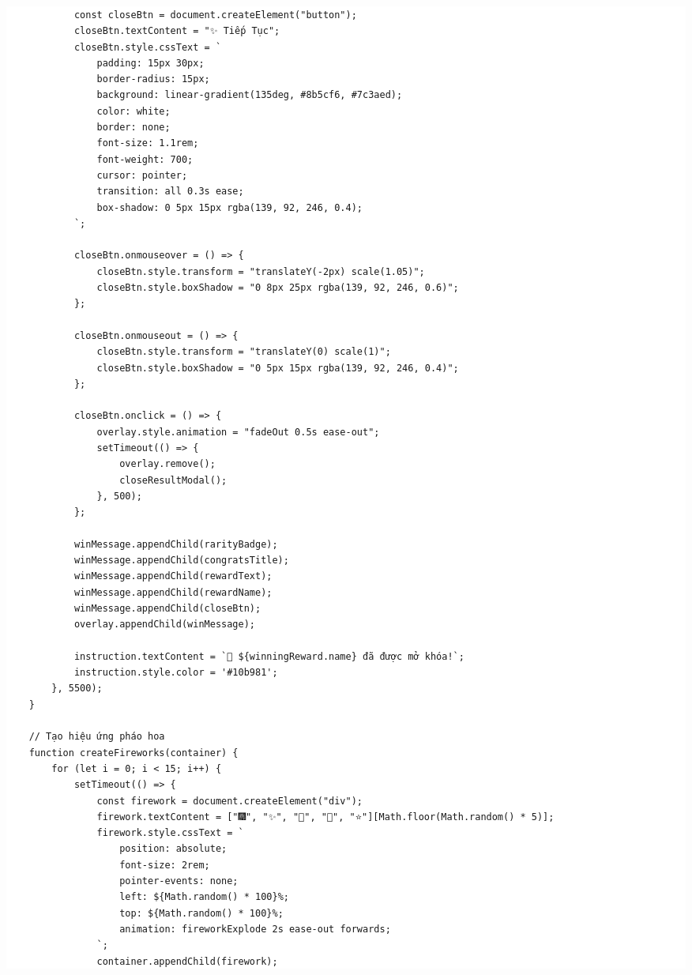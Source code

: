                 const closeBtn = document.createElement("button");
                closeBtn.textContent = "✨ Tiếp Tục";
                closeBtn.style.cssText = `
                    padding: 15px 30px;
                    border-radius: 15px;
                    background: linear-gradient(135deg, #8b5cf6, #7c3aed);
                    color: white;
                    border: none;
                    font-size: 1.1rem;
                    font-weight: 700;
                    cursor: pointer;
                    transition: all 0.3s ease;
                    box-shadow: 0 5px 15px rgba(139, 92, 246, 0.4);
                `;
                
                closeBtn.onmouseover = () => {
                    closeBtn.style.transform = "translateY(-2px) scale(1.05)";
                    closeBtn.style.boxShadow = "0 8px 25px rgba(139, 92, 246, 0.6)";
                };
                
                closeBtn.onmouseout = () => {
                    closeBtn.style.transform = "translateY(0) scale(1)";
                    closeBtn.style.boxShadow = "0 5px 15px rgba(139, 92, 246, 0.4)";
                };

                closeBtn.onclick = () => {
                    overlay.style.animation = "fadeOut 0.5s ease-out";
                    setTimeout(() => {
                        overlay.remove();
                        closeResultModal();
                    }, 500);
                };

                winMessage.appendChild(rarityBadge);
                winMessage.appendChild(congratsTitle);
                winMessage.appendChild(rewardText);
                winMessage.appendChild(rewardName);
                winMessage.appendChild(closeBtn);
                overlay.appendChild(winMessage);
                
                instruction.textContent = `🎊 ${winningReward.name} đã được mở khóa!`;
                instruction.style.color = '#10b981';
            }, 5500);
        }

        // Tạo hiệu ứng pháo hoa
        function createFireworks(container) {
            for (let i = 0; i < 15; i++) {
                setTimeout(() => {
                    const firework = document.createElement("div");
                    firework.textContent = ["🎆", "✨", "🌟", "💫", "⭐"][Math.floor(Math.random() * 5)];
                    firework.style.cssText = `
                        position: absolute;
                        font-size: 2rem;
                        pointer-events: none;
                        left: ${Math.random() * 100}%;
                        top: ${Math.random() * 100}%;
                        animation: fireworkExplode 2s ease-out forwards;
                    `;
                    container.appendChild(firework);
                    